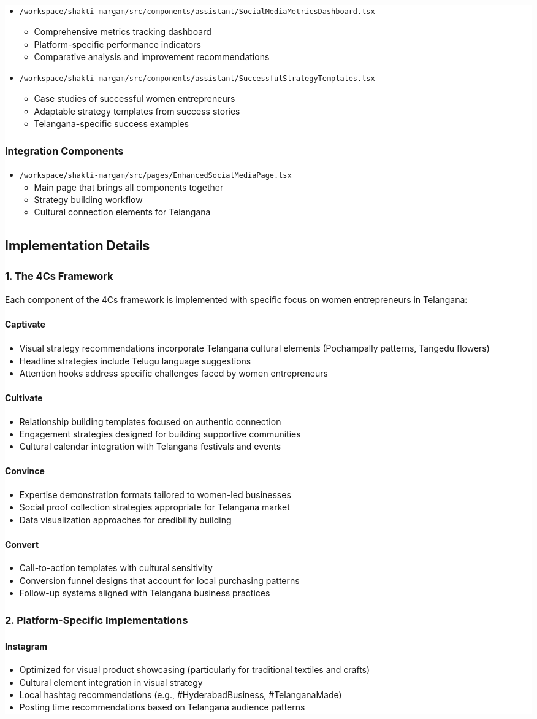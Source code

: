 - `/workspace/shakti-margam/src/components/assistant/SocialMediaMetricsDashboard.tsx`
  - Comprehensive metrics tracking dashboard
  - Platform-specific performance indicators
  - Comparative analysis and improvement recommendations

- `/workspace/shakti-margam/src/components/assistant/SuccessfulStrategyTemplates.tsx`
  - Case studies of successful women entrepreneurs
  - Adaptable strategy templates from success stories
  - Telangana-specific success examples

### Integration Components
- `/workspace/shakti-margam/src/pages/EnhancedSocialMediaPage.tsx`
  - Main page that brings all components together
  - Strategy building workflow
  - Cultural connection elements for Telangana

## Implementation Details

### 1. The 4Cs Framework

Each component of the 4Cs framework is implemented with specific focus on women entrepreneurs in Telangana:

#### Captivate
- Visual strategy recommendations incorporate Telangana cultural elements (Pochampally patterns, Tangedu flowers)
- Headline strategies include Telugu language suggestions
- Attention hooks address specific challenges faced by women entrepreneurs

#### Cultivate
- Relationship building templates focused on authentic connection
- Engagement strategies designed for building supportive communities
- Cultural calendar integration with Telangana festivals and events

#### Convince
- Expertise demonstration formats tailored to women-led businesses
- Social proof collection strategies appropriate for Telangana market
- Data visualization approaches for credibility building

#### Convert
- Call-to-action templates with cultural sensitivity
- Conversion funnel designs that account for local purchasing patterns
- Follow-up systems aligned with Telangana business practices

### 2. Platform-Specific Implementations

#### Instagram
- Optimized for visual product showcasing (particularly for traditional textiles and crafts)
- Cultural element integration in visual strategy
- Local hashtag recommendations (e.g., #HyderabadBusiness, #TelanganaMade)
- Posting time recommendations based on Telangana audience patterns
